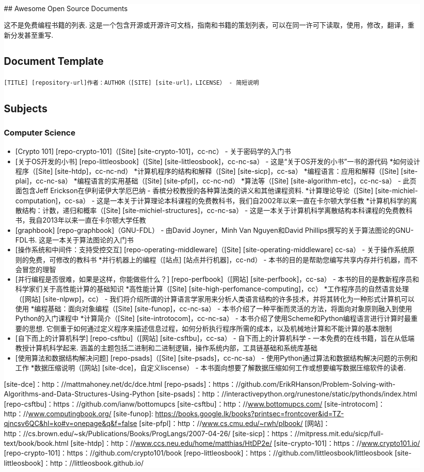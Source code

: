 <div class="github-widget" data-repo="hubtee/awesome-opensource-documents"></div>
<script async src="https://pagead2.googlesyndication.com/pagead/js/adsbygoogle.js"></script><ins class="adsbygoogle" style="display:block" data-ad-client="ca-pub-6890694312814945" data-ad-slot="5473692530" data-ad-format="auto"  data-full-width-responsive="true"></ins><script>(adsbygoogle = window.adsbygoogle || []).push({});</script>
## Awesome Open Source Documents

 这不是免费编程书籍的列表.  这是一个包含开源或开源许可文档，指南和书籍的策划列表，可以在同一许可下读取，使用，修改，翻译，重新分发甚至重写.

## Document Template

```
[TITLE] [repository-url]作者：AUTHOR（[SITE] [site-url]，LICENSE） - 简短说明
```



<a name='subjects'></a>
## Subjects
<a name='computer_science'></a>
### Computer Science

* [Crypto 101] [repo-crypto-101]（[Site] [site-crypto-101]，cc-nc） - 关于密码学的入门书
* [关于OS开发的小书] [repo-littleosbook]（[Site] [site-littleosbook]，cc-nc-sa） - 这是“关于OS开发的小书”一书的源代码
*如何设计程序（[Site] [site-htdp]，cc-nc-nd）
*计算机程序的结构和解释（[Site] [site-sicp]，cc-sa）
*编程语言：应用和解释（[Site] [site-plai]，cc-nc-sa）
*编程语言的实用基础（[Site] [site-pfpl]，cc-nc-nd）
*算法等（[Site] [site-algorithm-etc]，cc-nc-sa） - 此页面包含Jeff Erickson在伊利诺伊大学厄巴纳 - 香槟分校教授的各种算法类的讲义和其他课程资料.
*计算理论导论（[Site] [site-michiel-computation]，cc-sa） - 这是一本关于计算理论本科课程的免费教科书，我们自2002年以来一直在卡尔顿大学任教
*计算机科学的离散结构：计数，递归和概率（[Site] [site-michiel-structures]，cc-nc-sa） - 这是一本关于计算机科学离散结构本科课程的免费教科书，我自2013年以来一直在卡尔顿大学任教
 * [graphbook] [repo-graphbook]（GNU-FDL） - 由David Joyner，Minh Van Nguyen和David Phillips撰写的关于算法图论的GNU-FDL书.  这是一本关于算法图论的入门书
* [操作系统和中间件：支持受控交互] [repo-operating-middleware]（[Site] [site-operating-middleware] cc-sa） - 关于操作系统原则的免费，可修改的教科书
*并行机器上的编程（[站点] [站点并行机器]，cc-nd） - 本书的目的是帮助您编写共享内存并行机器，而不会冒您的理智
* [并行编程是否很难，如果是这样，你能做些什么？] [repo-perfbook]（[网站] [site-perfbook]，cc-sa） - 本书的目的是教新程序员和科学家们关于高性能计算的基础知识
*高性能计算（[Site] [site-high-perfomance-computing]，cc）
*工作程序员的自然语言处理（[网站] [site-nlpwp]，cc） - 我们将介绍所谓的计算语言学家用来分析人类语言结构的许多技术，并将其转化为一种形式计算机可以使用
*编程基础：面向对象编程（[Site] [site-funop]，cc-nc-sa） - 本书介绍了一种平衡而灵活的方法，将面向对象原则融入到使用Python的入门课程中
 *计算简介（[Site] [site-introtocom]，cc-nc-sa） - 本书介绍了使用Scheme和Python编程语言进行计算时最重要的思想.  它侧重于如何通过定义程序来描述信息过程，如何分析执行程序所需的成本，以及机械地计算和不能计算的基本限制
 * [自下而上的计算机科学] [repo-csftbu]（[网站] [site-csftbu]，cc-sa） - 自下而上的计算机科学 - 一本免费的在线书籍，旨在从低端教授计算机科学起来.  涵盖的主题包括二进制和二进制逻辑，操作系统内部，工具链基础和系统库基础
* [使用算法和数据结构解决问题] [repo-psads]​​（[Site] [site-psads]​​，cc-nc-sa） - 使用Python通过算法和数据结构解决问题的示例和工作
*数据压缩说明（[网站] [site-dce]，自定义liscense） - 本书面向想要了解数据压缩如何工作或想要编写数据压缩软件的读者.

[site-dce]：http：//mattmahoney.net/dc/dce.html
[repo-psads]​​：https：//github.com/ErikRHanson/Problem-Solving-with-Algorithms-and-Data-Structures-Using-Python
[site-psads]​​：http：//interactivepython.org/runestone/static/pythonds/index.html
[repo-csftbu]：https：//github.com/ianw/bottomupcs
[site-csftbu]：http：//www.bottomupcs.com/
[site-introtocom]：http：//www.computingbook.org/
[site-funop]: https://books.google.lk/books?printsec=frontcover&id=TZ-qjncsv6QC&hl=ko#v=onepage&q&f=false
[site-pfpl]：http：//www.cs.cmu.edu/~rwh/plbook/
[网站]：http：//cs.brown.edu/~sk/Publications/Books/ProgLangs/2007-04-26/
[site-sicp]：https：//mitpress.mit.edu/sicp/full-text/book/book.html
[site-htdp]：http：//www.ccs.neu.edu/home/matthias/HtDP2e/
[site-crypto-101]：https：//www.crypto101.io/
[repo-crypto-101]：https：//github.com/crypto101/book
[repo-littleosbook]：https：//github.com/littleosbook/littleosbook
[site-littleosbook]：http：//littleosbook.github.io/

[repo-data-design]: https://github.com/infoactive/data-design/
[site-10up-bp]: https://10up.github.io/Engineering-Best-Practices/
[site-better-spec]: http://betterspecs.org/#books
[repo-art-of-node]: https://github.com/maxogden/art-of-node
[repo-javascript-garden]: https://github.com/BonsaiDen/JavaScript-Garden
[site-google-python]: https://developers.google.com/edu/python/
[site-vim-reference]: https://learnbyexample.gitbooks.io/vim-reference/content/index.html